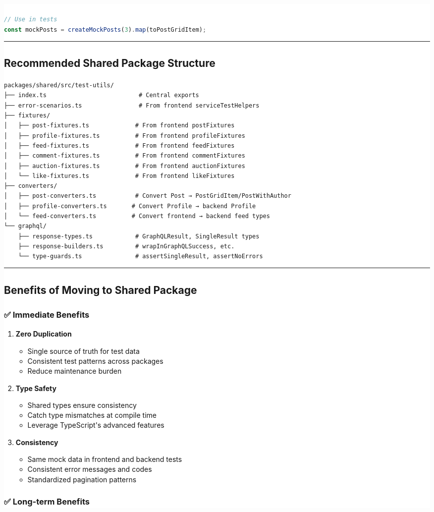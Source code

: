 ```typescript

// Use in tests
const mockPosts = createMockPosts(3).map(toPostGridItem);
```

---

## Recommended Shared Package Structure

```
packages/shared/src/test-utils/
├── index.ts                          # Central exports
├── error-scenarios.ts                # From frontend serviceTestHelpers
├── fixtures/
│   ├── post-fixtures.ts             # From frontend postFixtures
│   ├── profile-fixtures.ts          # From frontend profileFixtures
│   ├── feed-fixtures.ts             # From frontend feedFixtures
│   ├── comment-fixtures.ts          # From frontend commentFixtures
│   ├── auction-fixtures.ts          # From frontend auctionFixtures
│   └── like-fixtures.ts             # From frontend likeFixtures
├── converters/
│   ├── post-converters.ts           # Convert Post → PostGridItem/PostWithAuthor
│   ├── profile-converters.ts       # Convert Profile → backend Profile
│   └── feed-converters.ts          # Convert frontend → backend feed types
└── graphql/
    ├── response-types.ts            # GraphQLResult, SingleResult types
    ├── response-builders.ts         # wrapInGraphQLSuccess, etc.
    └── type-guards.ts               # assertSingleResult, assertNoErrors
```

---

## Benefits of Moving to Shared Package

### ✅ **Immediate Benefits**

1. **Zero Duplication**
   - Single source of truth for test data
   - Consistent test patterns across packages
   - Reduce maintenance burden

2. **Type Safety**
   - Shared types ensure consistency
   - Catch type mismatches at compile time
   - Leverage TypeScript's advanced features

3. **Consistency**
   - Same mock data in frontend and backend tests
   - Consistent error messages and codes
   - Standardized pagination patterns

### ✅ **Long-term Benefits**
